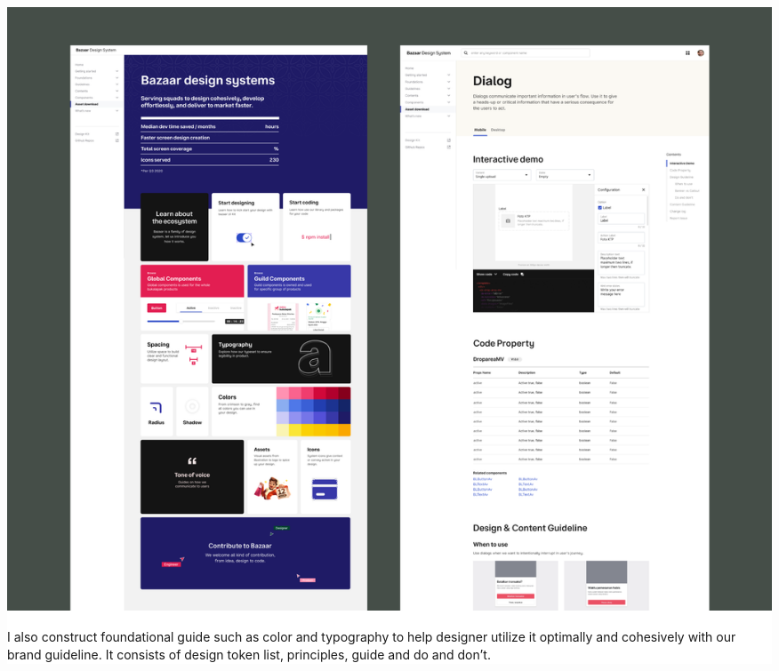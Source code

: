 <div class="space-down-120"><img src="/assets/image/porto/bazaar-5.png" class="section" style="width: 100%"></div>

<div class="container">
	<p class="paragraph space-down-80">I also construct foundational guide such as color and typography to help designer utilize it optimally and cohesively with our brand guideline. It consists of design token list, principles, guide and do and don’t.</p>
</div>
